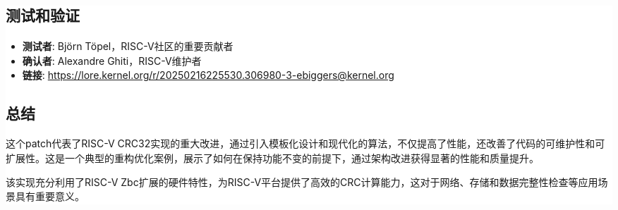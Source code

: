 ## 测试和验证

- **测试者**: Björn Töpel，RISC-V社区的重要贡献者
- **确认者**: Alexandre Ghiti，RISC-V维护者
- **链接**: https://lore.kernel.org/r/20250216225530.306980-3-ebiggers@kernel.org

## 总结

这个patch代表了RISC-V CRC32实现的重大改进，通过引入模板化设计和现代化的算法，不仅提高了性能，还改善了代码的可维护性和可扩展性。这是一个典型的重构优化案例，展示了如何在保持功能不变的前提下，通过架构改进获得显著的性能和质量提升。

该实现充分利用了RISC-V Zbc扩展的硬件特性，为RISC-V平台提供了高效的CRC计算能力，这对于网络、存储和数据完整性检查等应用场景具有重要意义。